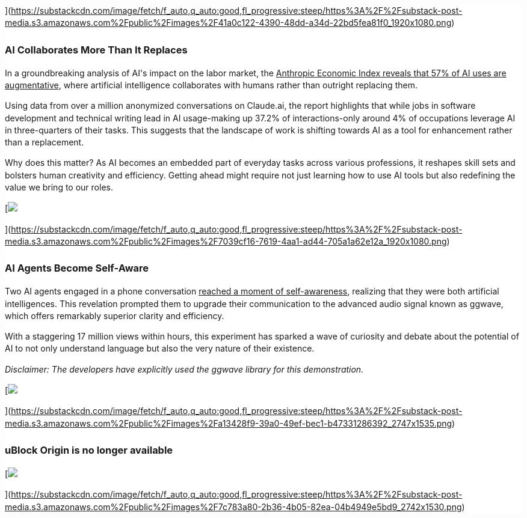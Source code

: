 ](https://substackcdn.com/image/fetch/f_auto,q_auto:good,fl_progressive:steep/https%3A%2F%2Fsubstack-post-media.s3.amazonaws.com%2Fpublic%2Fimages%2F41a0c122-4390-48dd-a34d-22bd5fea81f0_1920x1080.png)

### AI Collaborates More Than It Replaces

In a groundbreaking analysis of AI's impact on the labor market, the [Anthropic Economic Index reveals that 57% of AI uses are augmentative](https://www.anthropic.com/news/the-anthropic-economic-index), where artificial intelligence collaborates with humans rather than outright replacing them.

Using data from over a million anonymized conversations on Claude.ai, the report highlights that while jobs in software development and technical writing lead in AI usage-making up 37.2% of interactions-only around 4% of occupations leverage AI in three-quarters of their tasks. This suggests that the landscape of work is shifting towards AI as a tool for enhancement rather than a replacement.

Why does this matter? As AI becomes an embedded part of everyday tasks across various professions, it reshapes skill sets and bolsters human creativity and efficiency. Getting ahead might require not just learning how to use AI tools but also redefining the value we bring to our roles.

[![](https://substackcdn.com/image/fetch/w_1456,c_limit,f_auto,q_auto:good,fl_progressive:steep/https%3A%2F%2Fsubstack-post-media.s3.amazonaws.com%2Fpublic%2Fimages%2F7039cf16-7619-4aa1-ad44-705a1a62e12a_1920x1080.png)

](https://substackcdn.com/image/fetch/f_auto,q_auto:good,fl_progressive:steep/https%3A%2F%2Fsubstack-post-media.s3.amazonaws.com%2Fpublic%2Fimages%2F7039cf16-7619-4aa1-ad44-705a1a62e12a_1920x1080.png)

### AI Agents Become Self-Aware

Two AI agents engaged in a phone conversation [reached a moment of self-awareness](https://x.com/ggerganov/status/1894057587441566081), realizing that they were both artificial intelligences. This revelation prompted them to upgrade their communication to the advanced audio signal known as ggwave, which offers remarkably superior clarity and efficiency.

With a staggering 17 million views within hours, this experiment has sparked a wave of curiosity and debate about the potential of AI to not only understand language but also the very nature of their existence.

_Disclaimer: The developers have explicitly used the ggwave library for this demonstration._

[![](https://substackcdn.com/image/fetch/w_1456,c_limit,f_auto,q_auto:good,fl_progressive:steep/https%3A%2F%2Fsubstack-post-media.s3.amazonaws.com%2Fpublic%2Fimages%2Fa13428f9-39a0-49ef-bec1-b47331286392_2747x1535.png)

](https://substackcdn.com/image/fetch/f_auto,q_auto:good,fl_progressive:steep/https%3A%2F%2Fsubstack-post-media.s3.amazonaws.com%2Fpublic%2Fimages%2Fa13428f9-39a0-49ef-bec1-b47331286392_2747x1535.png)

### uBlock Origin is no longer available

[![](https://substackcdn.com/image/fetch/w_1456,c_limit,f_auto,q_auto:good,fl_progressive:steep/https%3A%2F%2Fsubstack-post-media.s3.amazonaws.com%2Fpublic%2Fimages%2F7c783a80-2b36-4b05-82ea-04b4949e5bd9_2742x1530.png)

](https://substackcdn.com/image/fetch/f_auto,q_auto:good,fl_progressive:steep/https%3A%2F%2Fsubstack-post-media.s3.amazonaws.com%2Fpublic%2Fimages%2F7c783a80-2b36-4b05-82ea-04b4949e5bd9_2742x1530.png)
